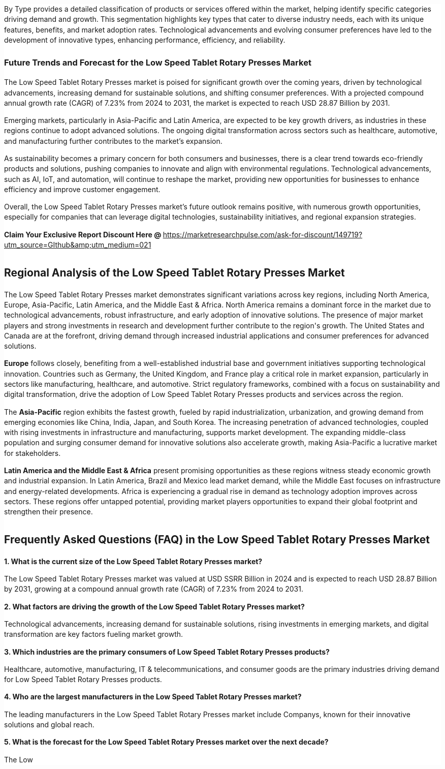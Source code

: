 By Type provides a detailed classification of products or services offered within the market, helping identify specific categories driving demand and growth. This segmentation highlights key types that cater to diverse industry needs, each with its unique features, benefits, and market adoption rates. Technological advancements and evolving consumer preferences have led to the development of innovative types, enhancing performance, efficiency, and reliability.</p><h3>Future Trends and Forecast for the Low Speed Tablet Rotary Presses Market</h3><p>The Low Speed Tablet Rotary Presses market is poised for significant growth over the coming years, driven by technological advancements, increasing demand for sustainable solutions, and shifting consumer preferences. With a projected compound annual growth rate (CAGR) of 7.23% from 2024 to 2031, the market is expected to reach USD 28.87 Billion by 2031.</p><p>Emerging markets, particularly in Asia-Pacific and Latin America, are expected to be key growth drivers, as industries in these regions continue to adopt advanced solutions. The ongoing digital transformation across sectors such as healthcare, automotive, and manufacturing further contributes to the market&rsquo;s expansion.</p><p>As sustainability becomes a primary concern for both consumers and businesses, there is a clear trend towards eco-friendly products and solutions, pushing companies to innovate and align with environmental regulations. Technological advancements, such as AI, IoT, and automation, will continue to reshape the market, providing new opportunities for businesses to enhance efficiency and improve customer engagement.</p><p>Overall, the Low Speed Tablet Rotary Presses market&rsquo;s future outlook remains positive, with numerous growth opportunities, especially for companies that can leverage digital technologies, sustainability initiatives, and regional expansion strategies.</p><p><strong>Claim Your Exclusive Report Discount Here @ </strong><a href="https://marketresearchpulse.com/ask-for-discount/149719?utm_source=GIthub&amp;utm_medium=021">https://marketresearchpulse.com/ask-for-discount/149719?utm_source=GIthub&amp;utm_medium=021</a></p><h2><strong>Regional Analysis of the Low Speed Tablet Rotary Presses Market</strong></h2><p>The Low Speed Tablet Rotary Presses market demonstrates significant variations across key regions, including North America, Europe, Asia-Pacific, Latin America, and the Middle East &amp; Africa. North America remains a dominant force in the market due to technological advancements, robust infrastructure, and early adoption of innovative solutions. The presence of major market players and strong investments in research and development further contribute to the region's growth. The United States and Canada are at the forefront, driving demand through increased industrial applications and consumer preferences for advanced solutions.</p><p><strong>Europe</strong> follows closely, benefiting from a well-established industrial base and government initiatives supporting technological innovation. Countries such as Germany, the United Kingdom, and France play a critical role in market expansion, particularly in sectors like manufacturing, healthcare, and automotive. Strict regulatory frameworks, combined with a focus on sustainability and digital transformation, drive the adoption of Low Speed Tablet Rotary Presses products and services across the region.</p><p>The <strong>Asia-Pacific</strong> region exhibits the fastest growth, fueled by rapid industrialization, urbanization, and growing demand from emerging economies like China, India, Japan, and South Korea. The increasing penetration of advanced technologies, coupled with rising investments in infrastructure and manufacturing, supports market development. The expanding middle-class population and surging consumer demand for innovative solutions also accelerate growth, making Asia-Pacific a lucrative market for stakeholders.</p><p><strong>Latin America and the Middle East &amp; Africa</strong> present promising opportunities as these regions witness steady economic growth and industrial expansion. In Latin America, Brazil and Mexico lead market demand, while the Middle East focuses on infrastructure and energy-related developments. Africa is experiencing a gradual rise in demand as technology adoption improves across sectors. These regions offer untapped potential, providing market players opportunities to expand their global footprint and strengthen their presence.</p><h2><strong>Frequently Asked Questions (FAQ) in the Low Speed Tablet Rotary Presses Market</strong></h2><p><strong>1. What is the current size of the Low Speed Tablet Rotary Presses market?</strong></p><p>The Low Speed Tablet Rotary Presses market was valued at USD SSRR Billion in 2024 and is expected to reach USD 28.87 Billion by 2031, growing at a compound annual growth rate (CAGR) of 7.23% from 2024 to 2031.</p><p><strong>2. What factors are driving the growth of the Low Speed Tablet Rotary Presses market?</strong></p><p>Technological advancements, increasing demand for sustainable solutions, rising investments in emerging markets, and digital transformation are key factors fueling market growth.</p><p><strong>3. Which industries are the primary consumers of Low Speed Tablet Rotary Presses products?</strong></p><p>Healthcare, automotive, manufacturing, IT &amp; telecommunications, and consumer goods are the primary industries driving demand for Low Speed Tablet Rotary Presses products.</p><p><strong>4. Who are the largest manufacturers in the Low Speed Tablet Rotary Presses market?</strong></p><p>The leading manufacturers in the Low Speed Tablet Rotary Presses market include Companys, known for their innovative solutions and global reach.</p><p><strong>5. What is the forecast for the Low Speed Tablet Rotary Presses market over the next decade?</strong></p><p>The Low